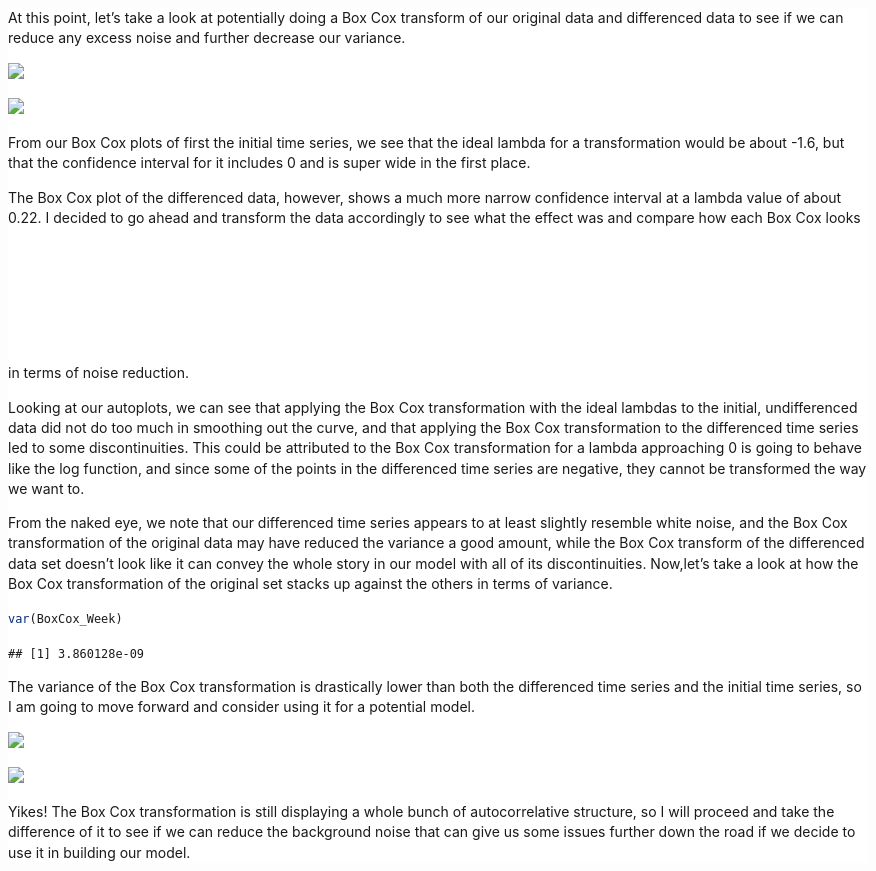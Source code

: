 At this point, let’s take a look at potentially doing a Box Cox
transform of our original data and differenced data to see if we can
reduce any excess noise and further decrease our variance.

![](KadenNichols_8990418_FINAL_PROJECT_files/figure-gfm/unnamed-chunk-10-1.png)

![](KadenNichols_8990418_FINAL_PROJECT_files/figure-gfm/unnamed-chunk-11-1.png)

From our Box Cox plots of first the initial time series, we see that the
ideal lambda for a transformation would be about -1.6, but that the
confidence interval for it includes 0 and is super wide in the first
place.

The Box Cox plot of the differenced data, however, shows a much more
narrow confidence interval at a lambda value of about 0.22. I decided to
go ahead and transform the data accordingly to see what the effect was
and compare how each Box Cox looks in terms of noise reduction.
![](KadenNichols_8990418_FINAL_PROJECT_files/figure-gfm/unnamed-chunk-12-1.pdf)

Looking at our autoplots, we can see that applying the Box Cox
transformation with the ideal lambdas to the initial, undifferenced data
did not do too much in smoothing out the curve, and that applying the
Box Cox transformation to the differenced time series led to some
discontinuities. This could be attributed to the Box Cox transformation
for a lambda approaching 0 is going to behave like the log function, and
since some of the points in the differenced time series are negative,
they cannot be transformed the way we want to.

From the naked eye, we note that our differenced time series appears to
at least slightly resemble white noise, and the Box Cox transformation
of the original data may have reduced the variance a good amount, while
the Box Cox transform of the differenced data set doesn’t look like it
can convey the whole story in our model with all of its discontinuities.
Now,let’s take a look at how the Box Cox transformation of the original
set stacks up against the others in terms of variance.

``` r
var(BoxCox_Week)
```

    ## [1] 3.860128e-09

The variance of the Box Cox transformation is drastically lower than
both the differenced time series and the initial time series, so I am
going to move forward and consider using it for a potential model.

![](KadenNichols_8990418_FINAL_PROJECT_files/figure-gfm/unnamed-chunk-14-1.png)

![](KadenNichols_8990418_FINAL_PROJECT_files/figure-gfm/unnamed-chunk-15-1.png)

Yikes! The Box Cox transformation is still displaying a whole bunch of
autocorrelative structure, so I will proceed and take the difference of
it to see if we can reduce the background noise that can give us some
issues further down the road if we decide to use it in building our
model.
